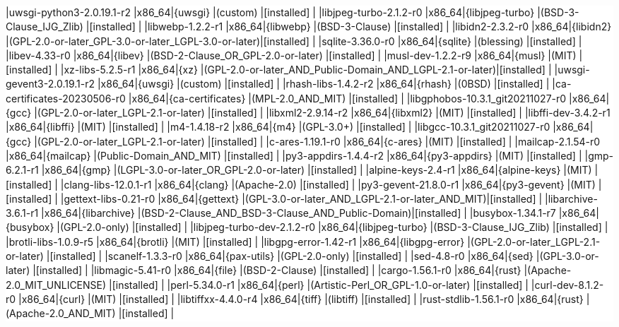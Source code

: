 |uwsgi-python3-2.0.19.1-r2             |x86_64|{uwsgi}            |(custom)                                 |[installed]       |
|libjpeg-turbo-2.1.2-r0                |x86_64|{libjpeg-turbo}    |(BSD-3-Clause_IJG_Zlib)                  |[installed]       |
|libwebp-1.2.2-r1                      |x86_64|{libwebp}          |(BSD-3-Clause)                           |[installed]       |
|libidn2-2.3.2-r0                      |x86_64|{libidn2}          |(GPL-2.0-or-later_GPL-3.0-or-later_LGPL-3.0-or-later)|[installed]       |
|sqlite-3.36.0-r0                      |x86_64|{sqlite}           |(blessing)                               |[installed]       |
|libev-4.33-r0                         |x86_64|{libev}            |(BSD-2-Clause_OR_GPL-2.0-or-later)       |[installed]       |
|musl-dev-1.2.2-r9                     |x86_64|{musl}             |(MIT)                                    |[installed]       |
|xz-libs-5.2.5-r1                      |x86_64|{xz}               |(GPL-2.0-or-later_AND_Public-Domain_AND_LGPL-2.1-or-later)|[installed]       |
|uwsgi-gevent3-2.0.19.1-r2             |x86_64|{uwsgi}            |(custom)                                 |[installed]       |
|rhash-libs-1.4.2-r2                   |x86_64|{rhash}            |(0BSD)                                   |[installed]       |
|ca-certificates-20230506-r0           |x86_64|{ca-certificates}  |(MPL-2.0_AND_MIT)                        |[installed]       |
|libgphobos-10.3.1_git20211027-r0      |x86_64|{gcc}              |(GPL-2.0-or-later_LGPL-2.1-or-later)     |[installed]       |
|libxml2-2.9.14-r2                     |x86_64|{libxml2}          |(MIT)                                    |[installed]       |
|libffi-dev-3.4.2-r1                   |x86_64|{libffi}           |(MIT)                                    |[installed]       |
|m4-1.4.18-r2                          |x86_64|{m4}               |(GPL-3.0+)                               |[installed]       |
|libgcc-10.3.1_git20211027-r0          |x86_64|{gcc}              |(GPL-2.0-or-later_LGPL-2.1-or-later)     |[installed]       |
|c-ares-1.19.1-r0                      |x86_64|{c-ares}           |(MIT)                                    |[installed]       |
|mailcap-2.1.54-r0                     |x86_64|{mailcap}          |(Public-Domain_AND_MIT)                  |[installed]       |
|py3-appdirs-1.4.4-r2                  |x86_64|{py3-appdirs}      |(MIT)                                    |[installed]       |
|gmp-6.2.1-r1                          |x86_64|{gmp}              |(LGPL-3.0-or-later_OR_GPL-2.0-or-later)  |[installed]       |
|alpine-keys-2.4-r1                    |x86_64|{alpine-keys}      |(MIT)                                    |[installed]       |
|clang-libs-12.0.1-r1                  |x86_64|{clang}            |(Apache-2.0)                             |[installed]       |
|py3-gevent-21.8.0-r1                  |x86_64|{py3-gevent}       |(MIT)                                    |[installed]       |
|gettext-libs-0.21-r0                  |x86_64|{gettext}          |(GPL-3.0-or-later_AND_LGPL-2.1-or-later_AND_MIT)|[installed]       |
|libarchive-3.6.1-r1                   |x86_64|{libarchive}       |(BSD-2-Clause_AND_BSD-3-Clause_AND_Public-Domain)|[installed]       |
|busybox-1.34.1-r7                     |x86_64|{busybox}          |(GPL-2.0-only)                           |[installed]       |
|libjpeg-turbo-dev-2.1.2-r0            |x86_64|{libjpeg-turbo}    |(BSD-3-Clause_IJG_Zlib)                  |[installed]       |
|brotli-libs-1.0.9-r5                  |x86_64|{brotli}           |(MIT)                                    |[installed]       |
|libgpg-error-1.42-r1                  |x86_64|{libgpg-error}     |(GPL-2.0-or-later_LGPL-2.1-or-later)     |[installed]       |
|scanelf-1.3.3-r0                      |x86_64|{pax-utils}        |(GPL-2.0-only)                           |[installed]       |
|sed-4.8-r0                            |x86_64|{sed}              |(GPL-3.0-or-later)                       |[installed]       |
|libmagic-5.41-r0                      |x86_64|{file}             |(BSD-2-Clause)                           |[installed]       |
|cargo-1.56.1-r0                       |x86_64|{rust}             |(Apache-2.0_MIT_UNLICENSE)               |[installed]       |
|perl-5.34.0-r1                        |x86_64|{perl}             |(Artistic-Perl_OR_GPL-1.0-or-later)      |[installed]       |
|curl-dev-8.1.2-r0                     |x86_64|{curl}             |(MIT)                                    |[installed]       |
|libtiffxx-4.4.0-r4                    |x86_64|{tiff}             |(libtiff)                                |[installed]       |
|rust-stdlib-1.56.1-r0                 |x86_64|{rust}             |(Apache-2.0_AND_MIT)                     |[installed]       |